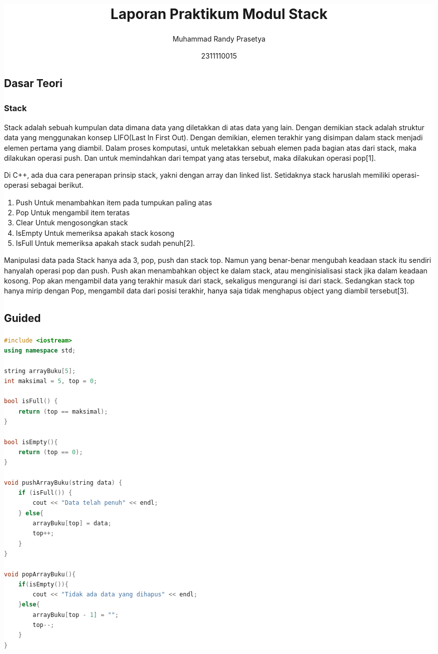 # <h1 align="center">Laporan Praktikum Modul Stack</h1>
<p align="center">Muhammad Randy Prasetya</p>
<p align="center">2311110015</p>

## Dasar Teori

### Stack

Stack adalah sebuah kumpulan data dimana data yang diletakkan di atas data  yang lain. Dengan demikian stack adalah struktur data yang menggunakan konsep LIFO(Last In First Out). Dengan demikian, elemen terakhir yang disimpan dalam stack menjadi elemen pertama yang diambil. Dalam proses komputasi, untuk meletakkan sebuah elemen pada bagian atas dari stack, maka dilakukan operasi push. Dan untuk memindahkan dari tempat yang atas tersebut, maka dilakukan operasi pop[1].  

Di C++, ada dua cara penerapan prinsip stack, yakni dengan array dan linked list. Setidaknya stack haruslah memiliki operasi-operasi sebagai berikut. 
1. Push Untuk menambahkan item pada tumpukan paling atas
2. Pop Untuk mengambil item teratas
3. Clear Untuk mengosongkan stack
4. IsEmpty Untuk memeriksa apakah stack kosong
5. IsFull Untuk memeriksa apakah stack sudah penuh[2].

Manipulasi data pada Stack hanya ada 3, pop, push dan stack top. Namun yang benar-benar mengubah keadaan stack itu sendiri hanyalah operasi pop dan push. Push akan menambahkan object ke dalam stack, atau menginisialisasi stack jika dalam keadaan kosong. Pop akan mengambil data yang terakhir masuk dari stack, sekaligus mengurangi isi dari stack. Sedangkan stack top hanya mirip dengan Pop, mengambil data dari posisi terakhir, hanya saja tidak menghapus object yang diambil tersebut[3].

## Guided

```C++
#include <iostream>
using namespace std;

string arrayBuku[5];
int maksimal = 5, top = 0;

bool isFull() {
    return (top == maksimal);
}

bool isEmpty(){
    return (top == 0);
}

void pushArrayBuku(string data) {
    if (isFull()) {
        cout << "Data telah penuh" << endl;
    } else{
        arrayBuku[top] = data;
        top++;
    }
}

void popArrayBuku(){
    if(isEmpty()){
        cout << "Tidak ada data yang dihapus" << endl;
    }else{
        arrayBuku[top - 1] = "";
        top--;
    }
}
```